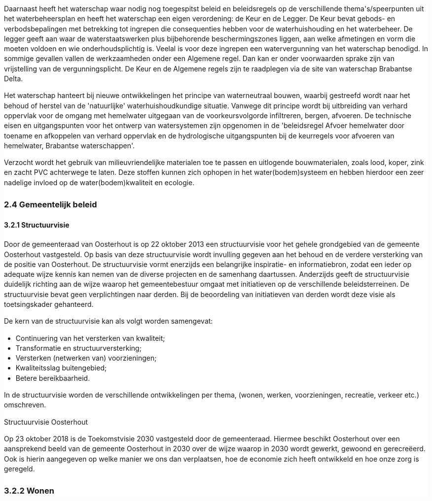 Daarnaast heeft het waterschap waar nodig nog toegespitst beleid en beleidsregels op de verschillende thema's/speerpunten uit het waterbeheersplan en heeft het waterschap een eigen verordening: de Keur en de Legger. De Keur bevat gebods- en verbodsbepalingen met betrekking tot ingrepen die consequenties hebben voor de waterhuishouding en het waterbeheer. De legger geeft aan waar de waterstaatswerken plus bijbehorende beschermingszones liggen, aan welke afmetingen en vorm die moeten voldoen en wie onderhoudsplichtig is. Veelal is voor deze ingrepen een watervergunning van het waterschap benodigd. In sommige gevallen vallen de werkzaamheden onder een Algemene regel. Dan kan er onder voorwaarden sprake zijn van vrijstelling van de vergunningsplicht. De Keur en de Algemene regels zijn te raadplegen via de site van waterschap Brabantse Delta.

Het waterschap hanteert bij nieuwe ontwikkelingen het principe van waterneutraal bouwen, waarbij gestreefd wordt naar het behoud of herstel van de 'natuurlijke' waterhuishoudkundige situatie. Vanwege dit principe wordt bij uitbreiding van verhard oppervlak voor de omgang met hemelwater uitgegaan van de voorkeursvolgorde infiltreren, bergen, afvoeren. De technische eisen en uitgangspunten voor het ontwerp van watersystemen zijn opgenomen in de 'beleidsregel Afvoer hemelwater door toename en afkoppelen van verhard oppervlak en de hydrologische uitgangspunten bij de keurregels voor afvoeren van hemelwater, Brabantse waterschappen'.

Verzocht wordt het gebruik van milieuvriendelijke materialen toe te passen en uitlogende bouwmaterialen, zoals lood, koper, zink en zacht PVC achterwege te laten. Deze stoffen kunnen zich ophopen in het water(bodem)systeem en hebben hierdoor een zeer nadelige invloed op de water(bodem)kwaliteit en ecologie.

### **2.4 Gemeentelijk beleid**

#### **3.2.1 Structuurvisie**

Door de gemeenteraad van Oosterhout is op 22 oktober 2013 een structuurvisie voor het gehele grondgebied van de gemeente Oosterhout vastgesteld. Op basis van deze structuurvisie wordt invulling gegeven aan het behoud en de verdere versterking van de positie van Oosterhout. De structuurvisie vormt enerzijds een belangrijke inspiratie- en informatiebron, zodat een ieder op adequate wijze kennis kan nemen van de diverse projecten en de samenhang daartussen. Anderzijds geeft de structuurvisie duidelijk richting aan de wijze waarop het gemeentebestuur omgaat met initiatieven op de verschillende beleidsterreinen. De structuurvisie bevat geen verplichtingen naar derden. Bij de beoordeling van initiatieven van derden wordt deze visie als toetsingskader gehanteerd.

De kern van de structuurvisie kan als volgt worden samengevat:

- Continuering van het versterken van kwaliteit;
- Transformatie en structuurversterking;
- Versterken (netwerken van) voorzieningen;
- Kwaliteitsslag buitengebied;
- Betere bereikbaarheid.

In de structuurvisie worden de verschillende ontwikkelingen per thema, (wonen, werken, voorzieningen, recreatie, verkeer etc.) omschreven.

Structuurvisie Oosterhout

Op 23 oktober 2018 is de Toekomstvisie 2030 vastgesteld door de gemeenteraad. Hiermee beschikt Oosterhout over een aansprekend beeld van de gemeente Oosterhout in 2030 over de wijze waarop in 2030 wordt gewerkt, gewoond en gerecreëerd. Ook is hierin aangegeven op welke manier we ons dan verplaatsen, hoe de economie zich heeft ontwikkeld en hoe onze zorg is geregeld.

### **3.2.2 Wonen**

